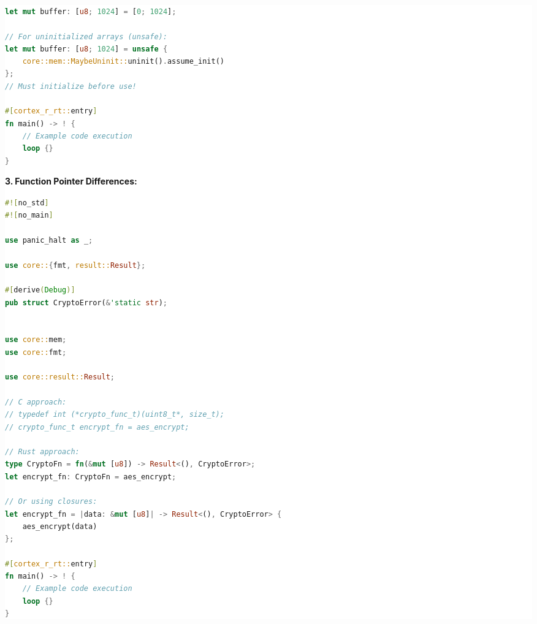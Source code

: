 ```rust
let mut buffer: [u8; 1024] = [0; 1024];

// For uninitialized arrays (unsafe):
let mut buffer: [u8; 1024] = unsafe { 
    core::mem::MaybeUninit::uninit().assume_init() 
};
// Must initialize before use!

#[cortex_r_rt::entry]
fn main() -> ! {
    // Example code execution
    loop {}
}
```

**3. Function Pointer Differences:**

```rust
#![no_std]
#![no_main]

use panic_halt as _;

use core::{fmt, result::Result};

#[derive(Debug)]
pub struct CryptoError(&'static str);


use core::mem;
use core::fmt;

use core::result::Result;

// C approach:
// typedef int (*crypto_func_t)(uint8_t*, size_t);
// crypto_func_t encrypt_fn = aes_encrypt;

// Rust approach:
type CryptoFn = fn(&mut [u8]) -> Result<(), CryptoError>;
let encrypt_fn: CryptoFn = aes_encrypt;

// Or using closures:
let encrypt_fn = |data: &mut [u8]| -> Result<(), CryptoError> {
    aes_encrypt(data)
};

#[cortex_r_rt::entry]
fn main() -> ! {
    // Example code execution
    loop {}
}
```